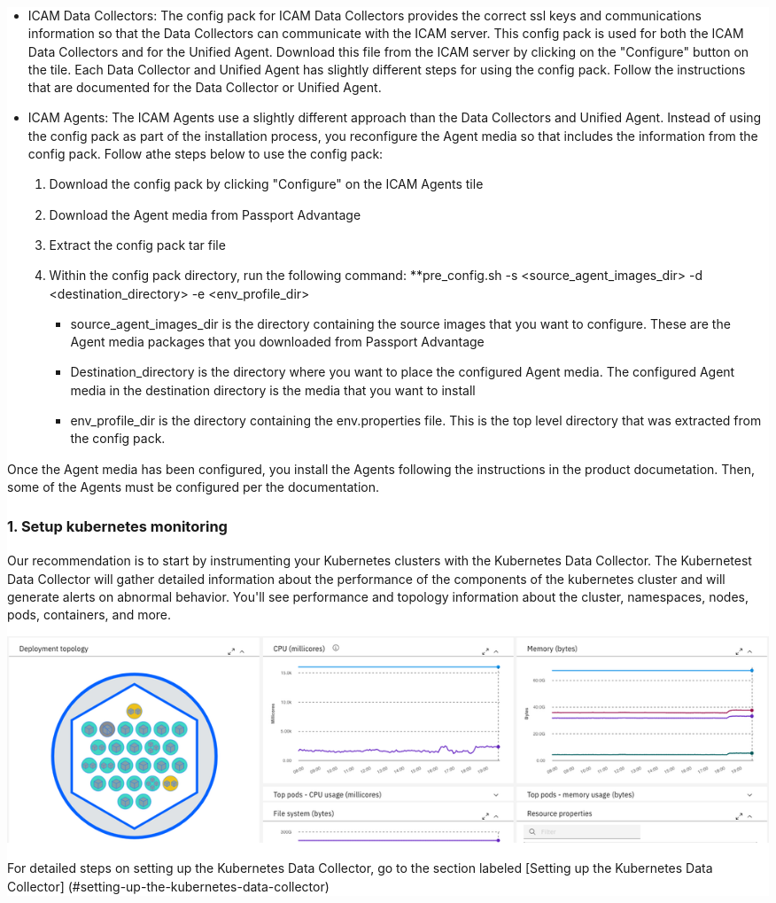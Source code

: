 - ICAM Data Collectors:  The config pack for ICAM Data Collectors provides the correct ssl keys and communications information so that the Data Collectors can communicate with the ICAM server.  This config pack is used for both the ICAM Data Collectors and for the Unified Agent.  Download this file from the ICAM server by clicking on the "Configure" button on the tile.  Each Data Collector and Unified Agent has slightly different steps for using the config pack.   Follow the instructions that are documented for the Data Collector or Unified Agent.

- ICAM Agents:   The ICAM Agents use a slightly different approach than the Data Collectors and Unified Agent.   Instead of using the config pack as part of the installation process, you reconfigure the Agent media so that includes the information from the config pack.  Follow athe steps below to use the config pack:

  1. Download the config pack by clicking "Configure" on the ICAM Agents tile

  2. Download the Agent media from Passport Advantage

  3. Extract the config pack tar file

  4. Within the config pack directory, run the following command:   **pre_config.sh -s  <source_agent_images_dir> -d <destination_directory> -e <env_profile_dir> 
      - source_agent_images_dir is the directory containing the source images that you want to configure. These are the Agent media packages that you downloaded from Passport Advantage
  
      - Destination_directory is the directory where you want to place the configured Agent media.  The configured  Agent media in the destination directory is the media that you want to install
  
      - env_profile_dir is the directory containing the env.properties file.  This is the top level directory that was extracted from the config pack.
  

Once the Agent media has been configured, you install the Agents following the instructions in the product documetation.  Then, some of the Agents must be configured per the documentation.

### 1.  Setup kubernetes monitoring

Our recommendation is to start by instrumenting your Kubernetes clusters with the Kubernetes Data Collector.  The Kubernetest Data Collector will gather detailed information about the performance of the components of the kubernetes cluster and will generate alerts on abnormal behavior.  You'll see performance and topology information about the cluster, namespaces, nodes, pods, containers, and more.  

![Kubernetes Node toplogy and utilization](/assets/img/cp4mcm/node.png)

For detailed steps on setting up the Kubernetes Data Collector, go to the section labeled [Setting up the Kubernetes Data Collector] (#setting-up-the-kubernetes-data-collector)
